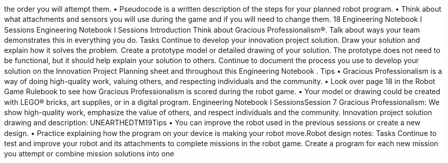 the order you will attempt them.
• Pseudocode is a written
description of the steps for your
planned robot program.
• Think about what attachments
and sensors you will use during
the game and if you will need to
change them.
18
Engineering Notebook I Sessions Engineering Notebook I Sessions Introduction
Think about Gracious
Professionalism®. Talk about
ways your team demonstrates
this in everything you do.
Tasks
Continue to develop your
innovation project solution.
Draw your solution and explain
how it solves the problem.
Create a prototype model
or detailed drawing of your
solution. The prototype does
not need to be functional, but it
should help explain your solution
to others.
Continue to document the
process you use to develop
your solution on the Innovation
Project Planning sheet and
throughout this Engineering
Notebook .
Tips
• Gracious Professionalism is a
way of doing high-quality work,
valuing others, and respecting
individuals and the community.
• Look over page 18 in the Robot
Game Rulebook to see how
Gracious Professionalism is
scored during the robot game.
• Your model or drawing could
be created with LEGO® bricks,
art supplies, or in a digital
program.
Engineering Notebook I SessionsSession 7
Gracious Professionalism:
We show high-quality work, emphasize the value of
others, and respect individuals and the community.
Innovation project solution drawing and description:
UNEARTHEDTM19Tips
• You can improve the
robot used in the previous
sessions or create a new
design.
• Practice explaining how the
program on your device is
making your robot move.Robot design notes: Tasks
Continue to test and improve
your robot and its attachments to
complete missions in the robot
game.
Create a program for each new
mission you attempt or combine
mission solutions into one